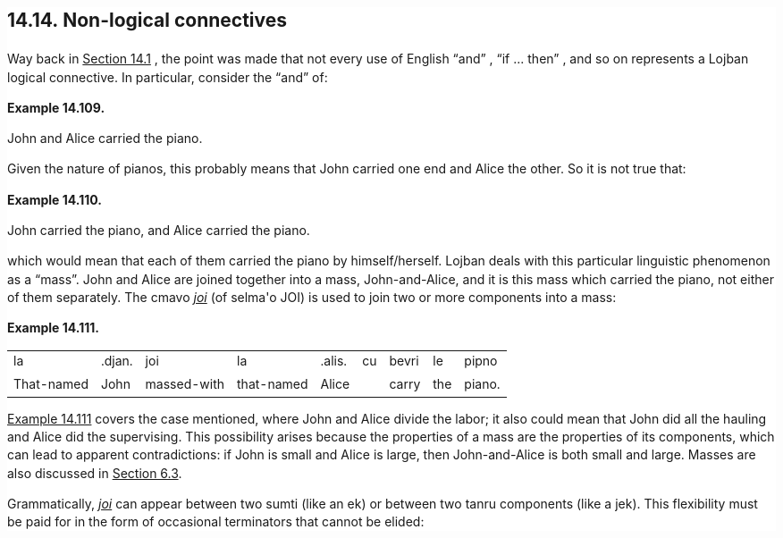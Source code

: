 <a id="section-non-logical-connectives"></a>14.14. <a id="c14s14"></a>Non-logical connectives
---------------------------------------------------------------------------------------------

<a id="id-1.15.16.2.1" class="indexterm"></a>Way back in [Section 14.1](../chapter-connectives#section-connectives-introduction) , the point was made that not every use of English “and” , “if ... then” , and so on represents a Lojban logical connective. In particular, consider the “and” of:

<div class="example">
<a id="example-random-id-x6JW"></a>

**Example 14.109. <a id="c14e14d1"></a><a id="id-1.15.16.3.1.2" class="indexterm"></a>** 

John and Alice carried the piano.

</div>  

<a id="id-1.15.16.4.1" class="indexterm"></a>Given the nature of pianos, this probably means that John carried one end and Alice the other. So it is not true that:

<div class="example">
<a id="example-random-id-58yv"></a>

**Example 14.110. <a id="c14e14d2"></a>** 

John carried the piano, and Alice carried the piano.

</div>  

which would mean that each of them carried the piano by himself/herself. Lojban deals with this particular linguistic phenomenon as a “mass”. John and Alice are joined together into a mass, John-and-Alice, and it is this mass which carried the piano, not either of them separately. The cmavo _<a id="id-1.15.16.6.2.1" class="indexterm"></a>[_joi_](../go01#valsi-joi)_ (of selma'o JOI) is used to join two or more components into a mass:

<div class="interlinear-gloss-example example">
<a id="example-random-id-pC5x"></a>

**Example 14.111. <a id="c14e14d3"></a>** 

<table class="interlinear-gloss"><colgroup></colgroup><tbody><tr class="jbo"><td>la</td><td>.djan.</td><td>joi</td><td>la</td><td>.alis.</td><td>cu</td><td>bevri</td><td>le</td><td>pipno</td></tr><tr class="gloss"><td>That-named</td><td>John</td><td>massed-with</td><td>that-named</td><td>Alice</td><td></td><td>carry</td><td>the</td><td>piano.</td></tr></tbody></table>

</div>  

<a id="id-1.15.16.8.1" class="indexterm"></a><a id="id-1.15.16.8.2" class="indexterm"></a><a id="id-1.15.16.8.3" class="indexterm"></a>[Example 14.111](../section-non-logical-connectives#example-random-id-pC5x) covers the case mentioned, where John and Alice divide the labor; it also could mean that John did all the hauling and Alice did the supervising. This possibility arises because the properties of a mass are the properties of its components, which can lead to apparent contradictions: if John is small and Alice is large, then John-and-Alice is both small and large. Masses are also discussed in [Section 6.3](../section-masses).

<a id="id-1.15.16.9.1" class="indexterm"></a><a id="id-1.15.16.9.2" class="indexterm"></a><a id="id-1.15.16.9.3" class="indexterm"></a><a id="id-1.15.16.9.4" class="indexterm"></a><a id="id-1.15.16.9.5" class="indexterm"></a><a id="id-1.15.16.9.6" class="indexterm"></a><a id="id-1.15.16.9.7" class="indexterm"></a>Grammatically, _<a id="id-1.15.16.9.8.1" class="indexterm"></a>[_joi_](../go01#valsi-joi)_ can appear between two sumti (like an ek) or between two tanru components (like a jek). This flexibility must be paid for in the form of occasional terminators that cannot be elided:

